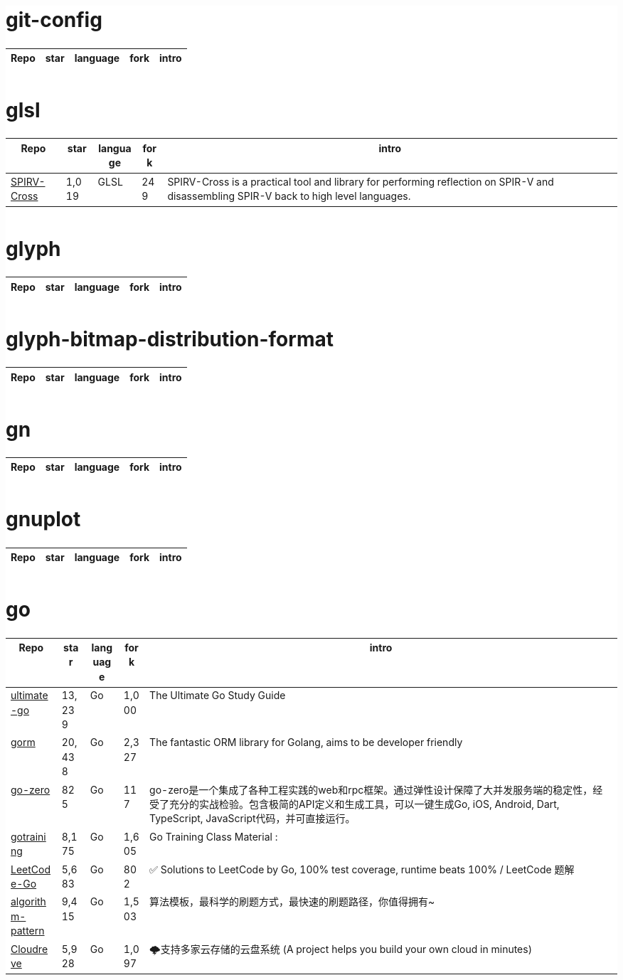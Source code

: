 
# git-config

Repo|star|language|fork|intro
-|-|-|-|-



# glsl

Repo|star|language|fork|intro
-|-|-|-|-
[SPIRV-Cross](https://github.com/KhronosGroup/SPIRV-Cross)|1,019|GLSL|249|SPIRV-Cross is a practical tool and library for performing reflection on SPIR-V and disassembling SPIR-V back to high level languages.


# glyph

Repo|star|language|fork|intro
-|-|-|-|-



# glyph-bitmap-distribution-format

Repo|star|language|fork|intro
-|-|-|-|-



# gn

Repo|star|language|fork|intro
-|-|-|-|-



# gnuplot

Repo|star|language|fork|intro
-|-|-|-|-



# go

Repo|star|language|fork|intro
-|-|-|-|-
[ultimate-go](https://github.com/hoanhan101/ultimate-go)|13,239|Go|1,000|The Ultimate Go Study Guide
[gorm](https://github.com/go-gorm/gorm)|20,438|Go|2,327|The fantastic ORM library for Golang, aims to be developer friendly
[go-zero](https://github.com/tal-tech/go-zero)|825|Go|117|go-zero是一个集成了各种工程实践的web和rpc框架。通过弹性设计保障了大并发服务端的稳定性，经受了充分的实战检验。包含极简的API定义和生成工具，可以一键生成Go, iOS, Android, Dart, TypeScript, JavaScript代码，并可直接运行。
[gotraining](https://github.com/ardanlabs/gotraining)|8,175|Go|1,605|Go Training Class Material :
[LeetCode-Go](https://github.com/halfrost/LeetCode-Go)|5,683|Go|802|✅ Solutions to LeetCode by Go, 100% test coverage, runtime beats 100% / LeetCode 题解
[algorithm-pattern](https://github.com/greyireland/algorithm-pattern)|9,415|Go|1,503|算法模板，最科学的刷题方式，最快速的刷题路径，你值得拥有~
[Cloudreve](https://github.com/cloudreve/Cloudreve)|5,928|Go|1,097|🌩支持多家云存储的云盘系统 (A project helps you build your own cloud in minutes)